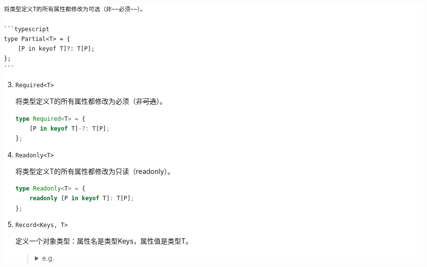     将类型定义T的所有属性都修改为可选（非~~必须~~）。

    ```typescript
    type Partial<T> = {
        [P in keyof T]?: T[P];
    };
    ```
3. `Required<T>`

    将类型定义T的所有属性都修改为必须（非~~可选~~）。

    ```typescript
    type Required<T> = {
        [P in keyof T]-?: T[P];
    };
    ```
4. `Readonly<T>`

    将类型定义T的所有属性都修改为只读（readonly）。

    ```typescript
    type Readonly<T> = {
        readonly [P in keyof T]: T[P];
    };
    ```
5. `Record<Keys, T>`

    定义一个对象类型：属性名是类型Keys，属性值是类型T。

    ><details>
    ><summary>e.g.</summary>
    >
    >```typescript
    >type A = 'dog' | 'cat' | 'fish';
    >interface B {
    >   name: string,
    >   age: number,
    >}
    >
    >type C = Record<A, B>;
    >
    >const c: C = {
    >   dog: {
    >       name: 'dogName',
    >       age: 2
    >   },
    >   cat: {
    >       name: 'catName',
    >       age: 3
    >   },
    >   fish: {
    >       name: 'fishName',
    >       age: 5
    >   }
    >}
    >```
    ></details>
